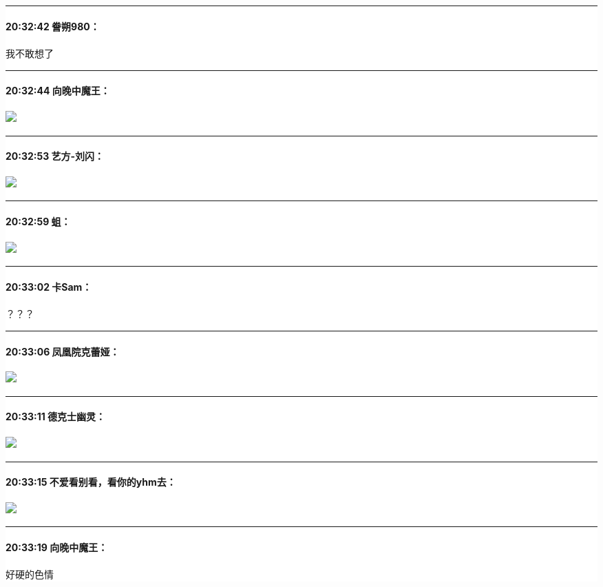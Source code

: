 *****

#### 20:32:42  誊朔980：

我不敢想了

*****

#### 20:32:44  向晚中魔王：

<img src="http://gchat.qpic.cn/gchatpic_new/1759772708/614391357-2460294854-1B3C4FD8E79FB8EC898CFB35773C5F23/0?term=2" max_width="50%" />

*****

#### 20:32:53  艺方-刘闪：

<img src="http://gchat.qpic.cn/gchatpic_new/3023857629/614391357-3059437767-0275A2D8F98C6EC28244DDEE18395CA0/0?term=2" max_width="50%" />

*****

#### 20:32:59  蛆：

  <img src="http://gchat.qpic.cn/gchatpic_new/794594593/614391357-2920520064-0275A2D8F98C6EC28244DDEE18395CA0/0?term=2" max_width="50%" />

*****

#### 20:33:02  卡Sam：

？？？

*****

#### 20:33:06  凤凰院克蕾娅：

<img src="http://gchat.qpic.cn/gchatpic_new/592065520/614391357-2959909824-0275A2D8F98C6EC28244DDEE18395CA0/0?term=2" max_width="50%" />

*****

#### 20:33:11  德克士幽灵：

<img src="http://gchat.qpic.cn/gchatpic_new/1035154062/614391357-3136611166-0275A2D8F98C6EC28244DDEE18395CA0/0?term=2" max_width="50%" />

*****

#### 20:33:15  不爱看别看，看你的yhm去：

<img src="http://gchat.qpic.cn/gchatpic_new/1849565152/614391357-2789310162-F61292BFF51404E812E7779E4265C604/0?term=2" max_width="50%" />

*****

#### 20:33:19  向晚中魔王：

好硬的色情
